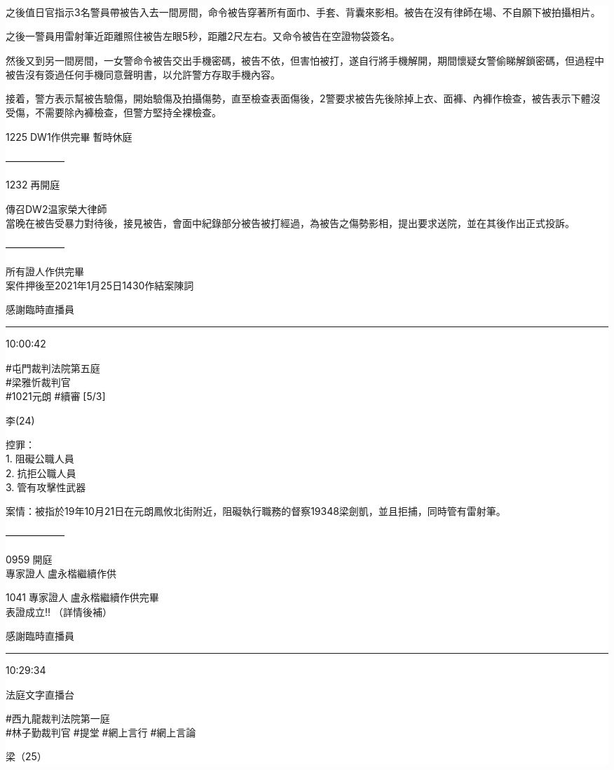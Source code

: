 之後值日官指示3名警員帶被告入去一間房間，命令被告穿著所有面巾、手套、背囊來影相。被告在沒有律師在場、不自願下被拍攝相片。  
  
之後一警員用雷射筆近距離照住被告左眼5秒，距離2尺左右。又命令被告在空證物袋簽名。  
  
然後又到另一間房間，一女警命令被告交出手機密碼，被告不依，但害怕被打，遂自行將手機解開，期間懷疑女警偷睇解鎖密碼，但過程中被告沒有簽過任何手機同意聲明書，以允許警方存取手機內容。  
  
接着，警方表示幫被告驗傷，開始驗傷及拍攝傷勢，直至檢查表面傷後，2警要求被告先後除掉上衣、面褲、內褲作檢查，被告表示下體沒受傷，不需要除內褲檢查，但警方堅持全裸檢查。  
  
1225 DW1作供完畢 暫時休庭  
  
——————  
  
1232 再開庭  
  
傳召DW2温家榮大律師  
當晚在被告受暴力對待後，接見被告，會面中紀錄部分被告被打經過，為被告之傷勢影相，提出要求送院，並在其後作出正式投訴。  
  
——————  
  
所有證人作供完畢  
案件押後至2021年1月25日1430作結案陳詞  
  
感謝臨時直播員

---
      
10:00:42



\#屯門裁判法院第五庭  
\#梁雅忻裁判官  
\#1021元朗 \#續審 \[5/3\]  
  
李(24)  
  
控罪：  
1\. 阻礙公職人員  
2\. 抗拒公職人員  
3\. 管有攻擊性武器  
  
案情：被指於19年10月21日在元朗鳳攸北街附近，阻礙執行職務的督察19348梁劍凱，並且拒捕，同時管有雷射筆。  
  
——————  
  
0959 開庭  
專家證人 盧永楷繼續作供  
  
1041 專家證人 盧永楷繼續作供完畢  
表證成立‼️ （詳情後補）  
  
感謝臨時直播員

---
      
10:29:34

法庭文字直播台

\#西九龍裁判法院第一庭  
\#林子勤裁判官 \#提堂 \#網上言行 \#網上言論  
  
梁（25）  
  